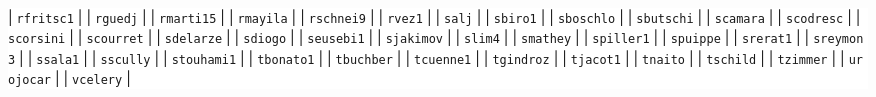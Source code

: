 | `rfritsc1` |
| `rguedj` |
| `rmarti15` |
| `rmayila` |
| `rschnei9` |
| `rvez1` |
| `salj` |
| `sbiro1` |
| `sboschlo` |
| `sbutschi` |
| `scamara` |
| `scodresc` |
| `scorsini` |
| `scourret` |
| `sdelarze` |
| `sdiogo` |
| `seusebi1` |
| `sjakimov` |
| `slim4` |
| `smathey` |
| `spiller1` |
| `spuippe` |
| `srerat1` |
| `sreymon3` |
| `ssala1` |
| `sscully` |
| `stouhami1` |
| `tbonato1` |
| `tbuchber` |
| `tcuenne1` |
| `tgindroz` |
| `tjacot1` |
| `tnaito` |
| `tschild` |
| `tzimmer` |
| `urojocar` |
| `vcelery` |